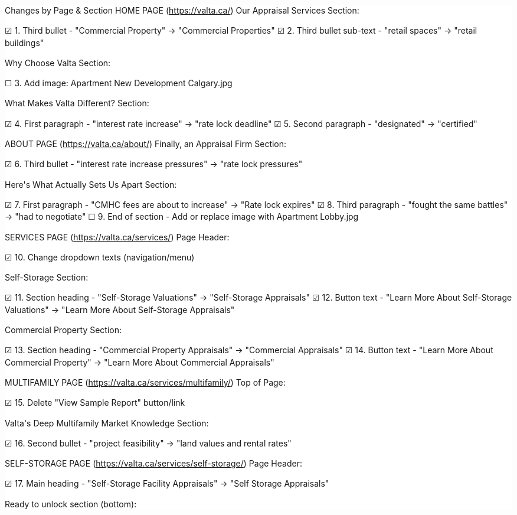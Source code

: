 Changes by Page & Section
HOME PAGE (https://valta.ca/)
Our Appraisal Services Section:

☑ 1. Third bullet - "Commercial Property" → "Commercial Properties"
☑ 2. Third bullet sub-text - "retail spaces" → "retail buildings"

Why Choose Valta Section:

☐ 3. Add image: Apartment New Development Calgary.jpg

What Makes Valta Different? Section:

☑ 4. First paragraph - "interest rate increase" → "rate lock deadline"
☑ 5. Second paragraph - "designated" → "certified"


ABOUT PAGE (https://valta.ca/about/)
Finally, an Appraisal Firm Section:

☑ 6. Third bullet - "interest rate increase pressures" → "rate lock pressures"

Here's What Actually Sets Us Apart Section:

☑ 7. First paragraph - "CMHC fees are about to increase" → "Rate lock expires"
☑ 8. Third paragraph - "fought the same battles" → "had to negotiate"
☐ 9. End of section - Add or replace image with Apartment Lobby.jpg


SERVICES PAGE (https://valta.ca/services/)
Page Header:

☑ 10. Change dropdown texts (navigation/menu)

Self-Storage Section:

☑ 11. Section heading - "Self-Storage Valuations" → "Self-Storage Appraisals"
☑ 12. Button text - "Learn More About Self-Storage Valuations" → "Learn More About Self-Storage Appraisals"

Commercial Property Section:

☑ 13. Section heading - "Commercial Property Appraisals" → "Commercial Appraisals"
☑ 14. Button text - "Learn More About Commercial Property" → "Learn More About Commercial Appraisals"


MULTIFAMILY PAGE (https://valta.ca/services/multifamily/)
Top of Page:

☑ 15. Delete "View Sample Report" button/link

Valta's Deep Multifamily Market Knowledge Section:

☑ 16. Second bullet - "project feasibility" → "land values and rental rates"


SELF-STORAGE PAGE (https://valta.ca/services/self-storage/)
Page Header:

☑ 17. Main heading - "Self-Storage Facility Appraisals" → "Self Storage Appraisals"

Ready to unlock section (bottom):
